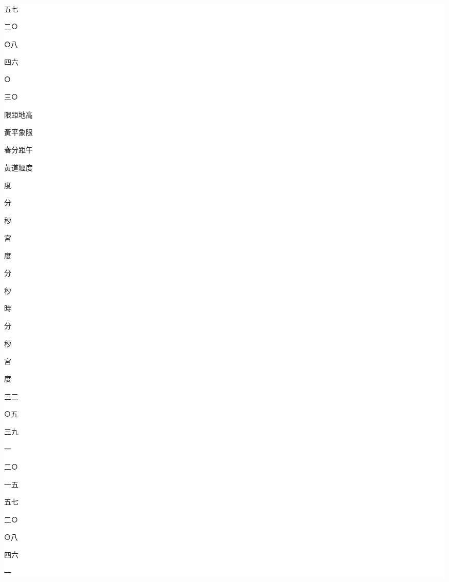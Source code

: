 五七

二○

○八

四六

○

三○

限距地高

黃平象限

春分距午

黃道經度

度

分

秒

宮

度

分

秒

時

分

秒

宮

度

三二

○五

三九

一

二○

一五

五七

二○

○八

四六

一
